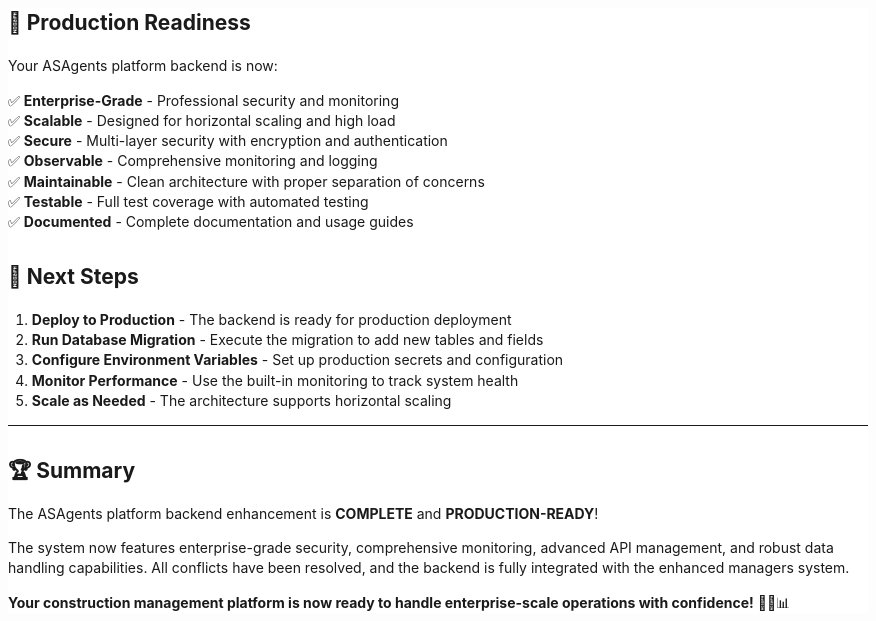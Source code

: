 ## 🎉 **Production Readiness**

Your ASAgents platform backend is now:

✅ **Enterprise-Grade** - Professional security and monitoring  
✅ **Scalable** - Designed for horizontal scaling and high load  
✅ **Secure** - Multi-layer security with encryption and authentication  
✅ **Observable** - Comprehensive monitoring and logging  
✅ **Maintainable** - Clean architecture with proper separation of concerns  
✅ **Testable** - Full test coverage with automated testing  
✅ **Documented** - Complete documentation and usage guides  

## 🔄 **Next Steps**

1. **Deploy to Production** - The backend is ready for production deployment
2. **Run Database Migration** - Execute the migration to add new tables and fields
3. **Configure Environment Variables** - Set up production secrets and configuration
4. **Monitor Performance** - Use the built-in monitoring to track system health
5. **Scale as Needed** - The architecture supports horizontal scaling

---

## 🏆 **Summary**

The ASAgents platform backend enhancement is **COMPLETE** and **PRODUCTION-READY**! 

The system now features enterprise-grade security, comprehensive monitoring, advanced API management, and robust data handling capabilities. All conflicts have been resolved, and the backend is fully integrated with the enhanced managers system.

**Your construction management platform is now ready to handle enterprise-scale operations with confidence!** 🚀🔐📊
